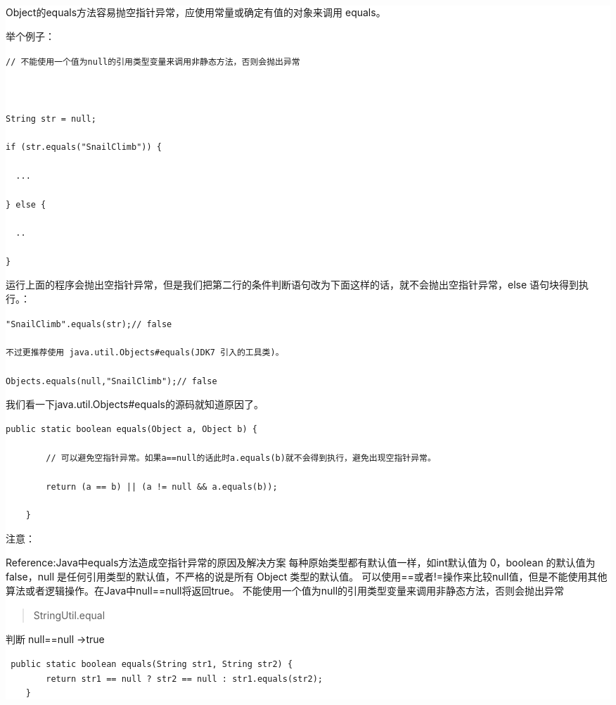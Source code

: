 
Object的equals方法容易抛空指针异常，应使用常量或确定有值的对象来调用 equals。

举个例子：
```
// 不能使用一个值为null的引用类型变量来调用非静态方法，否则会抛出异常



String str = null;

if (str.equals("SnailClimb")) {

  ...

} else {

  ..

}
```


运行上面的程序会抛出空指针异常，但是我们把第二行的条件判断语句改为下面这样的话，就不会抛出空指针异常，else 语句块得到执行。：


```
"SnailClimb".equals(str);// false 

不过更推荐使用 java.util.Objects#equals(JDK7 引入的工具类)。

Objects.equals(null,"SnailClimb");// false
```


我们看一下java.util.Objects#equals的源码就知道原因了。


```
public static boolean equals(Object a, Object b) {

        // 可以避免空指针异常。如果a==null的话此时a.equals(b)就不会得到执行，避免出现空指针异常。

        return (a == b) || (a != null && a.equals(b));

    }
```


注意：

Reference:Java中equals方法造成空指针异常的原因及解决方案
每种原始类型都有默认值一样，如int默认值为 0，boolean 的默认值为 false，null 是任何引用类型的默认值，不严格的说是所有 Object 类型的默认值。
可以使用==或者!=操作来比较null值，但是不能使用其他算法或者逻辑操作。在Java中null==null将返回true。
不能使用一个值为null的引用类型变量来调用非静态方法，否则会抛出异常

> StringUtil.equal

判断 null==null ->true
```
 public static boolean equals(String str1, String str2) {
        return str1 == null ? str2 == null : str1.equals(str2);
    }
```
